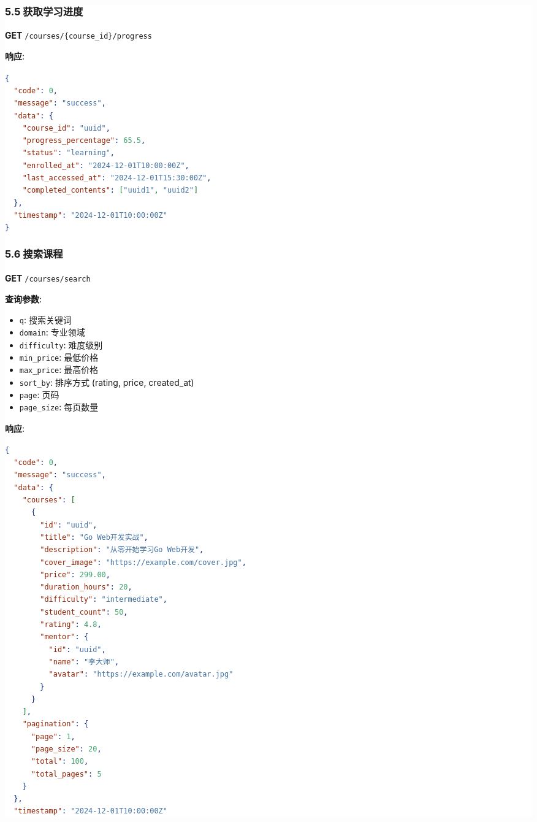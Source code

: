 ### 5.5 获取学习进度
**GET** `/courses/{course_id}/progress`

**响应**:
```json
{
  "code": 0,
  "message": "success",
  "data": {
    "course_id": "uuid",
    "progress_percentage": 65.5,
    "status": "learning",
    "enrolled_at": "2024-12-01T10:00:00Z",
    "last_accessed_at": "2024-12-01T15:30:00Z",
    "completed_contents": ["uuid1", "uuid2"]
  },
  "timestamp": "2024-12-01T10:00:00Z"
}
```

### 5.6 搜索课程
**GET** `/courses/search`

**查询参数**:
- `q`: 搜索关键词
- `domain`: 专业领域
- `difficulty`: 难度级别
- `min_price`: 最低价格
- `max_price`: 最高价格
- `sort_by`: 排序方式 (rating, price, created_at)
- `page`: 页码
- `page_size`: 每页数量

**响应**:
```json
{
  "code": 0,
  "message": "success",
  "data": {
    "courses": [
      {
        "id": "uuid",
        "title": "Go Web开发实战",
        "description": "从零开始学习Go Web开发",
        "cover_image": "https://example.com/cover.jpg",
        "price": 299.00,
        "duration_hours": 20,
        "difficulty": "intermediate",
        "student_count": 50,
        "rating": 4.8,
        "mentor": {
          "id": "uuid",
          "name": "李大师",
          "avatar": "https://example.com/avatar.jpg"
        }
      }
    ],
    "pagination": {
      "page": 1,
      "page_size": 20,
      "total": 100,
      "total_pages": 5
    }
  },
  "timestamp": "2024-12-01T10:00:00Z"
```